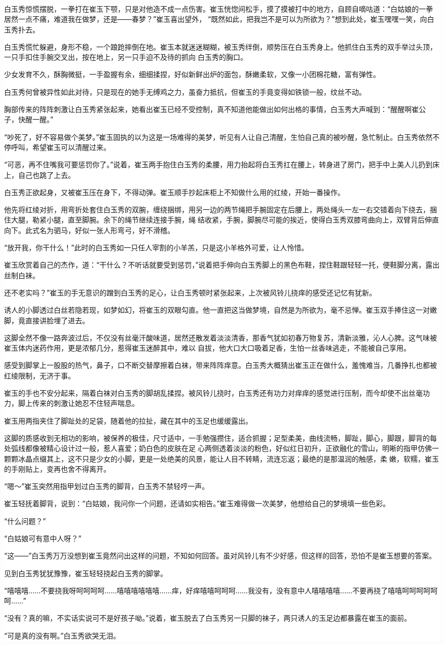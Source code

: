 白玉秀惊慌摆脱，一拳打在崔玉下颚，只是对他造不成一点伤害。崔玉恍惚间松手，摸了摸被打中的地方，自顾自嘀咕道：“白姑娘的一拳居然一点不痛，难道我在做梦，还是——春梦？”崔玉喜出望外，
“既然如此，把我岂不是可以为所欲为？”想到此处，崔玉嘿嘿一笑，向白玉秀扑去。

白玉秀慌忙躲避，身形不稳，一个踉跄摔倒在地。崔玉本就迷迷糊糊，被玉秀绊倒，顺势压在白玉秀身上。他抓住白玉秀的双手举过头顶，一只手扣住手腕交叉出，按在地上，另一只手迫不及待的抓向
白玉秀的胸口。

少女发育不久，酥胸微挺，一手盈握有余，细细揉捏，好似新鲜出炉的面包，酥嫩柔软，又像一小团棉花糖，富有弹性。

白玉秀何曾被异性如此对待，只是现在的她手无缚鸡之力，虽奋力抵抗，但崔玉的手竟变得如铁锁一般，纹丝不动。

胸部传来的阵阵刺激让白玉秀紧张起来，她看出崔玉已经不受控制，真不知道他能做出如何出格的事情，白玉秀大声喊到：“醒醒啊崔公子，快醒一醒。”

“吵死了，好不容易做个美梦。”崔玉固执的以为这是一场难得的美梦，听见有人让自己清醒，生怕自己真的被吵醒，急忙制止。白玉秀依然不停呼叫，希望崔玉可以清醒过来。

“可恶，再不住嘴我可要惩罚你了。”说着，崔玉两手抱住白玉秀的柔腰，用力抬起将白玉秀扛在腰上，转身进了房门，把手中上美人儿扔到床上，自己也跳了上去。

白玉秀正欲起身，又被崔玉压在身下，不得动弹。崔玉顺手抄起床柜上不知做什么用的红绫，开始一番操作。

他先将红绫对折，用弯折处套住白玉秀的双腕，缠绕捆绑，用另一边的两节绳把手腕固定在后腰上，两处绳头一左一右交错着向下绕去，捆住大腿，勒紧小腿，直至脚腕。余下的绳节继续连接手腕，绳
结收紧，手腕，脚腕尽可能的挨近，使得白玉秀双膝弯曲向上，双臂背后伸直向下。此式名为驷马，好似一张人形弯弓，好不滑稽。

“放开我，你干什么！”此时的白玉秀如一只任人宰割的小羊羔，只是这小羊格外可爱，让人怜惜。

崔玉欣赏着自己的杰作，道：“干什么？不听话就要受到惩罚，”说着把手伸向白玉秀脚上的黑色布鞋，捏住鞋跟轻轻一托，便鞋脚分离，露出丝制白袜。

还不老实吗？”崔玉的手无意识的蹭到白玉秀的足心，让白玉秀顿时紧张起来，上次被风铃儿挠痒的感受还记忆有犹新。

诱人的小脚透过白丝若隐若现，如梦如幻，将崔玉的双眼勾直。他一直把这当做梦境，自然是为所欲为，毫不忌惮。崔玉双手捧住这一对嫩脚，竟直接讲脸埋了进去。

这脚全然不像一路奔波过后，不仅没有丝毫汗酸味道，居然还散发着淡淡清香，那香气犹如初春万物复苏，清新淡雅，沁人心脾。这气味被崔玉体内迷药作用，更是浓郁几分，惹得崔玉迷醉其中，难以
自拔，他大口大口吸着足香，生怕一丝香味逃走，不能被自己享用。

感受到脚掌上一股股的热气，鼻子，口不断交替摩擦着白袜，带来阵阵痒意。白玉秀大概猜出崔玉正在做什么，羞愧难当，几番挣扎也都被红绫限制，无济于事。

崔玉的手也不安分起来，隔着白袜对白玉秀的脚胡乱揉捏。被风铃儿挠时，白玉秀还有功力对痒痒的感觉进行压制，而今却使不出丝毫功力，脚上传来的刺激让她忍不住轻声喘息。

崔玉用两指夹住了脚趾处的足袋，随着他的拉扯，藏在其中的玉足也缓缓露出。

这脚的质感收到无相功的影响，被保养的极佳，尺寸适中，一手勉强攒住，适合抓握；足型柔美，曲线流畅，脚趾，脚心，脚跟，脚背的每处弧线都像被精心设计过一般，惹人喜爱；奶白色的皮肤在足
心两侧透着淡淡的粉色，好似红日初升，正欲融化的雪山，明晰的指甲仿佛一颗颗冰晶点缀其上，这不只是少女的小脚，更是一处绝美的风景，能让人目不转睛，流连忘返；最绝的是那温润的触感，柔
嫩，软糯，崔玉的手刚贴上，变再也舍不得离开。

“嗯～”崔玉突然用指甲划过白玉秀的脚背，白玉秀不禁轻哼一声。

崔玉轻抚着脚背，说到：“白姑娘，我问你一个问题，还请如实相告。”崔玉难得做一次美梦，他想给自己的梦境填一些色彩。

“什么问题？”

“白姑娘可有意中人呀？”

“这——”白玉秀万万没想到崔玉竟然问出这样的问题，不知如何回答。虽对风铃儿有不少好感，但这样的回答，恐怕不是崔玉想要的答案。

见到白玉秀犹犹豫豫，崔玉轻轻挠起白玉秀的脚掌。

“嘻嘻嘻……不要挠我呀呵呵呵呵……嘻嘻嘻嘻嘻嘻……痒，好痒嘻嘻呵呵呵……我没有，没有意中人嘻嘻嘻嘻……不要再挠了嘻嘻呵呵呵呵呵呵……”

“没有？真的嘛，不实话实说可不是好孩子呦。”说着，崔玉脱去了白玉秀另一只脚的袜子，两只诱人的玉足边都暴露在崔玉的面前。

“可是真的没有啊。”白玉秀欲哭无泪。

